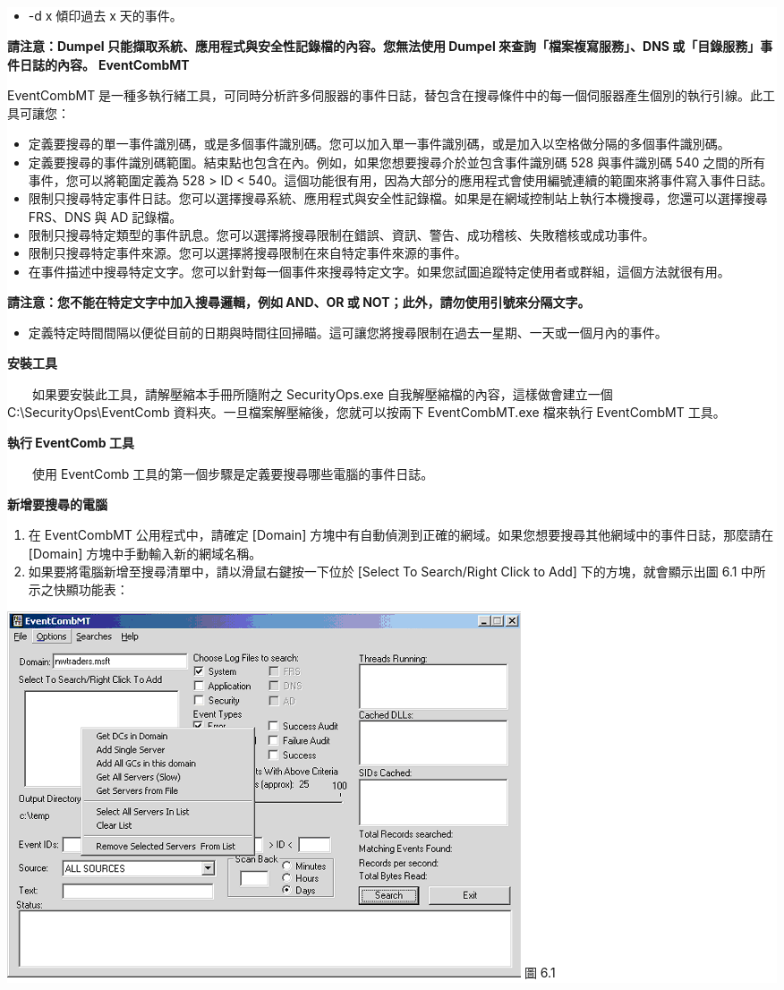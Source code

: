 -   -d x 傾印過去 x 天的事件。

**請注意：Dumpel 只能擷取系統、應用程式與安全性記錄檔的內容。您無法使用 Dumpel 來查詢「檔案複寫服務」、DNS 或「目錄服務」事件日誌的內容。**
**EventCombMT**

EventCombMT 是一種多執行緒工具，可同時分析許多伺服器的事件日誌，替包含在搜尋條件中的每一個伺服器產生個別的執行引線。此工具可讓您：

-   定義要搜尋的單一事件識別碼，或是多個事件識別碼。您可以加入單一事件識別碼，或是加入以空格做分隔的多個事件識別碼。
-   定義要搜尋的事件識別碼範圍。結束點也包含在內。例如，如果您想要搜尋介於並包含事件識別碼 528 與事件識別碼 540 之間的所有事件，您可以將範圍定義為 528 &gt; ID &lt; 540。這個功能很有用，因為大部分的應用程式會使用編號連續的範圍來將事件寫入事件日誌。
-   限制只搜尋特定事件日誌。您可以選擇搜尋系統、應用程式與安全性記錄檔。如果是在網域控制站上執行本機搜尋，您還可以選擇搜尋 FRS、DNS 與 AD 記錄檔。
-   限制只搜尋特定類型的事件訊息。您可以選擇將搜尋限制在錯誤、資訊、警告、成功稽核、失敗稽核或成功事件。
-   限制只搜尋特定事件來源。您可以選擇將搜尋限制在來自特定事件來源的事件。
-   在事件描述中搜尋特定文字。您可以針對每一個事件來搜尋特定文字。如果您試圖追蹤特定使用者或群組，這個方法就很有用。

**請注意：您不能在特定文字中加入搜尋邏輯，例如 AND、OR 或 NOT；此外，請勿使用引號來分隔文字。**

-   定義特定時間間隔以便從目前的日期與時間往回掃瞄。這可讓您將搜尋限制在過去一星期、一天或一個月內的事件。

**安裝工具**

　　如果要安裝此工具，請解壓縮本手冊所隨附之 SecurityOps.exe 自我解壓縮檔的內容，這樣做會建立一個 C:\\SecurityOps\\EventComb 資料夾。一旦檔案解壓縮後，您就可以按兩下 EventCombMT.exe 檔來執行 EventCombMT 工具。

**執行 EventComb 工具**

　　使用 EventComb 工具的第一個步驟是定義要搜尋哪些電腦的事件日誌。

**新增要搜尋的電腦**

1.  在 EventCombMT 公用程式中，請確定 \[Domain\] 方塊中有自動偵測到正確的網域。如果您想要搜尋其他網域中的事件日誌，那麼請在 \[Domain\] 方塊中手動輸入新的網域名稱。
2.  如果要將電腦新增至搜尋清單中，請以滑鼠右鍵按一下位於 \[Select To Search/Right Click to Add\] 下的方塊，就會顯示出圖 6.1 中所示之快顯功能表：

![](images/Dd548243.ch06-1(zh-tw,TechNet.10).gif)
圖 6.1
